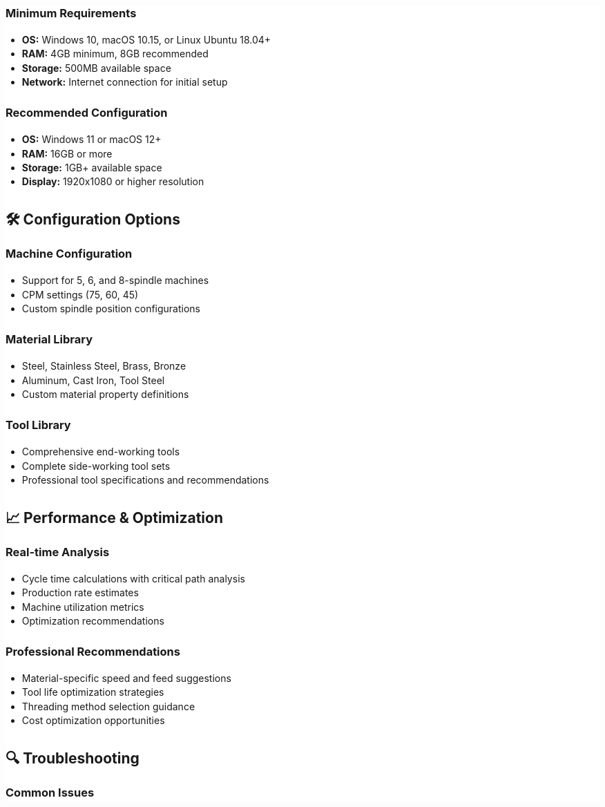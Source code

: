### **Minimum Requirements**
- **OS:** Windows 10, macOS 10.15, or Linux Ubuntu 18.04+
- **RAM:** 4GB minimum, 8GB recommended
- **Storage:** 500MB available space
- **Network:** Internet connection for initial setup

### **Recommended Configuration**
- **OS:** Windows 11 or macOS 12+
- **RAM:** 16GB or more
- **Storage:** 1GB+ available space
- **Display:** 1920x1080 or higher resolution

## 🛠️ Configuration Options

### **Machine Configuration**
- Support for 5, 6, and 8-spindle machines
- CPM settings (75, 60, 45)
- Custom spindle position configurations

### **Material Library**
- Steel, Stainless Steel, Brass, Bronze
- Aluminum, Cast Iron, Tool Steel
- Custom material property definitions

### **Tool Library**
- Comprehensive end-working tools
- Complete side-working tool sets
- Professional tool specifications and recommendations

## 📈 Performance & Optimization

### **Real-time Analysis**
- Cycle time calculations with critical path analysis
- Production rate estimates
- Machine utilization metrics
- Optimization recommendations

### **Professional Recommendations**
- Material-specific speed and feed suggestions
- Tool life optimization strategies
- Threading method selection guidance
- Cost optimization opportunities

## 🔍 Troubleshooting

### **Common Issues**
